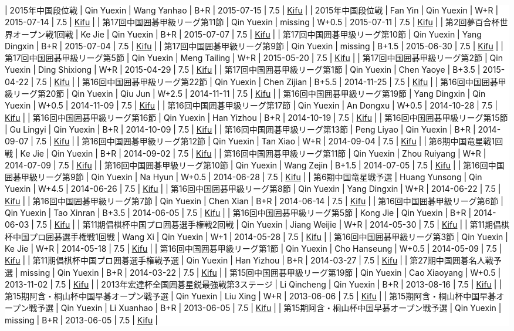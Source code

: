 | 2015年中国段位戦 | Qin Yuexin | Wang Yanhao | B+R | 2015-07-15 | 7.5 | [Kifu](https://kifudepot.net/kifucontents.php?id=515ZW3yWTa6fGKea8i%2FEvg%3D%3D) | 
| 2015年中国段位戦 | Fan Yin | Qin Yuexin | W+R | 2015-07-14 | 7.5 | [Kifu](https://kifudepot.net/kifucontents.php?id=EEQiIM91a3mY5yO%2FWk7S6g%3D%3D) | 
| 第17回中国囲碁甲級リーグ第11節 | Qin Yuexin | missing | W+0.5 | 2015-07-11 | 7.5 | [Kifu](https://kifudepot.net/kifucontents.php?id=VUG%2Fd8bqVtQPjNk%2F7SswkQ%3D%3D) | 
| 第2回夢百合杯世界オープン戦1回戦 | Ke Jie | Qin Yuexin | B+R | 2015-07-07 | 7.5 | [Kifu](https://kifudepot.net/kifucontents.php?id=rB8nmN2QMw52xIGSeYZTkA%3D%3D) | 
| 第17回中国囲碁甲級リーグ第10節 | Qin Yuexin | Yang Dingxin | B+R | 2015-07-04 | 7.5 | [Kifu](https://kifudepot.net/kifucontents.php?id=soajnoWw9ZfmW8Q%2Fikgbgg%3D%3D) | 
| 第17回中国囲碁甲級リーグ第9節 | Qin Yuexin | missing | B+1.5 | 2015-06-30 | 7.5 | [Kifu](https://kifudepot.net/kifucontents.php?id=takYvbuGSWzkabuVYOEaPw%3D%3D) | 
| 第17回中国囲碁甲級リーグ第5節 | Qin Yuexin | Meng Tailing | W+R | 2015-05-20 | 7.5 | [Kifu](https://kifudepot.net/kifucontents.php?id=kuEQcGvKyAh%2B1wlStx4O2A%3D%3D) | 
| 第17回中国囲碁甲級リーグ第2節 | Qin Yuexin | Ding Shixiong | W+R | 2015-04-29 | 7.5 | [Kifu](https://kifudepot.net/kifucontents.php?id=vNLjhwJ8io8cVKFuTvyAfw%3D%3D) | 
| 第17回中国囲碁甲級リーグ第1節 | Qin Yuexin | Chen Yaoye | B+3.5 | 2015-04-22 | 7.5 | [Kifu](https://kifudepot.net/kifucontents.php?id=YJ1xfFePv%2B191PKzZ8hNlw%3D%3D) | 
| 第16回中国囲碁甲級リーグ第22節 | Qin Yuexin | Chen Zijian | B+5.5 | 2014-11-25 | 7.5 | [Kifu](https://kifudepot.net/kifucontents.php?id=0CzxibOqAG5X15zofaL9SA%3D%3D) | 
| 第16回中国囲碁甲級リーグ第20節 | Qin Yuexin | Qiu Jun | W+2.5 | 2014-11-11 | 7.5 | [Kifu](https://kifudepot.net/kifucontents.php?id=I5oSiJmBcnLh4D%2FLRCA9Vw%3D%3D) | 
| 第16回中国囲碁甲級リーグ第19節 | Yang Dingxin | Qin Yuexin | W+0.5 | 2014-11-09 | 7.5 | [Kifu](https://kifudepot.net/kifucontents.php?id=MvJ4MckIN4jCnEkjHolPgw%3D%3D) | 
| 第16回中国囲碁甲級リーグ第17節 | Qin Yuexin | An Dongxu | W+0.5 | 2014-10-28 | 7.5 | [Kifu](https://kifudepot.net/kifucontents.php?id=M6JfsHDp9ZS%2BqZrYsXwsTg%3D%3D) | 
| 第16回中国囲碁甲級リーグ第16節 | Qin Yuexin | Han Yizhou | B+R | 2014-10-19 | 7.5 | [Kifu](https://kifudepot.net/kifucontents.php?id=MdKCYW6i5iEZmdJMcQKXOQ%3D%3D) | 
| 第16回中国囲碁甲級リーグ第15節 | Gu Lingyi | Qin Yuexin | B+R | 2014-10-09 | 7.5 | [Kifu](https://kifudepot.net/kifucontents.php?id=ZNerZ%2Fbsln%2BUPfsca2%2Fcbw%3D%3D) | 
| 第16回中国囲碁甲級リーグ第13節 | Peng Liyao | Qin Yuexin | B+R | 2014-09-07 | 7.5 | [Kifu](https://kifudepot.net/kifucontents.php?id=MvsB61Os2L%2FaTzi%2Bue%2BBRA%3D%3D) | 
| 第16回中国囲碁甲級リーグ第12節 | Qin Yuexin | Tan Xiao | W+R | 2014-09-04 | 7.5 | [Kifu](https://kifudepot.net/kifucontents.php?id=%2FzV7fLcBePvtazVYbMVh0g%3D%3D) | 
| 第6期中国竜星戦1回戦 | Ke Jie | Qin Yuexin | B+R | 2014-09-02 | 7.5 | [Kifu](https://kifudepot.net/kifucontents.php?id=BkuO9xZg%2FuA8L6bUtShtIQ%3D%3D) | 
| 第16回中国囲碁甲級リーグ第11節 | Qin Yuexin | Zhou Ruiyang | W+R | 2014-07-09 | 7.5 | [Kifu](https://kifudepot.net/kifucontents.php?id=Zlpo6w%2B1ngTknAQLnZvyjg%3D%3D) | 
| 第16回中国囲碁甲級リーグ第10節 | Qin Yuexin | Wang Zejin | B+1.5 | 2014-07-05 | 7.5 | [Kifu](https://kifudepot.net/kifucontents.php?id=avTKngkWhesdaI0xy71g%2FQ%3D%3D) | 
| 第16回中国囲碁甲級リーグ第9節 | Qin Yuexin | Na Hyun | W+0.5 | 2014-06-28 | 7.5 | [Kifu](https://kifudepot.net/kifucontents.php?id=683ch6g3uS76nE8l2X%2BSig%3D%3D) | 
| 第6期中国竜星戦予選 | Huang Yunsong | Qin Yuexin | W+4.5 | 2014-06-26 | 7.5 | [Kifu](https://kifudepot.net/kifucontents.php?id=GYxzTyiWr5Kz9elXKxHStw%3D%3D) | 
| 第16回中国囲碁甲級リーグ第8節 | Qin Yuexin | Yang Dingxin | W+R | 2014-06-22 | 7.5 | [Kifu](https://kifudepot.net/kifucontents.php?id=mKQU5IePugS8qEqBsPExgQ%3D%3D) | 
| 第16回中国囲碁甲級リーグ第7節 | Qin Yuexin | Chen Xian | B+R | 2014-06-14 | 7.5 | [Kifu](https://kifudepot.net/kifucontents.php?id=9%2FEDfuSUaTxjtkJAenBVvg%3D%3D) | 
| 第16回中国囲碁甲級リーグ第6節 | Qin Yuexin | Tao Xinran | B+3.5 | 2014-06-05 | 7.5 | [Kifu](https://kifudepot.net/kifucontents.php?id=sY1oxe2V%2FmwaqEvVvBjTTA%3D%3D) | 
| 第16回中国囲碁甲級リーグ第5節 | Kong Jie | Qin Yuexin | B+R | 2014-06-03 | 7.5 | [Kifu](https://kifudepot.net/kifucontents.php?id=YviXKxOhtWu3jJR9RZj9%2FA%3D%3D) | 
| 第11期倡棋杯中国プロ囲碁選手権戦2回戦 | Qin Yuexin | Jiang Weijie | W+R | 2014-05-30 | 7.5 | [Kifu](https://kifudepot.net/kifucontents.php?id=GyVuoMf0WBb3ddtzpzVjkw%3D%3D) | 
| 第11期倡棋杯中国プロ囲碁選手権戦1回戦 | Wang Xi | Qin Yuexin | W+1 | 2014-05-28 | 7.5 | [Kifu](https://kifudepot.net/kifucontents.php?id=eKc3%2BQL9%2FI%2BnekNmpJq6DQ%3D%3D) | 
| 第16回中国囲碁甲級リーグ第3節 | Qin Yuexin | Ke Jie | W+R | 2014-05-18 | 7.5 | [Kifu](https://kifudepot.net/kifucontents.php?id=g6vt4ITQ%2BoQ5RKECgSPbzQ%3D%3D) | 
| 第16回中国囲碁甲級リーグ第1節 | Qin Yuexin | Cho Hanseung | W+0.5 | 2014-05-09 | 7.5 | [Kifu](https://kifudepot.net/kifucontents.php?id=Louh0ppOjBuT%2F67MCqZtQw%3D%3D) | 
| 第11期倡棋杯中国プロ囲碁選手権戦予選 | Qin Yuexin | Han Yizhou | B+R | 2014-03-27 | 7.5 | [Kifu](https://kifudepot.net/kifucontents.php?id=vQVKrGTawEAJVFzpdOeJww%3D%3D) | 
| 第27期中国囲碁名人戦予選 | missing | Qin Yuexin | B+R | 2014-03-22 | 7.5 | [Kifu](https://kifudepot.net/kifucontents.php?id=%2BJoRi5LKRyj4yInqMePVrg%3D%3D) | 
| 第15回中国囲碁甲級リーグ第19節 | Qin Yuexin | Cao Xiaoyang | W+0.5 | 2013-11-02 | 7.5 | [Kifu](https://kifudepot.net/kifucontents.php?id=uL3%2BvDuTIUbrEE2%2FhtGuYQ%3D%3D) | 
| 2013年宏達杯全国囲碁星鋭最強戦第3ステージ | Li Qincheng | Qin Yuexin | B+R | 2013-08-16 | 7.5 | [Kifu](https://kifudepot.net/kifucontents.php?id=b5XlxcKXbAtbWehcOgaBqw%3D%3D) | 
| 第15期阿含・桐山杯中国早碁オープン戦予選 | Qin Yuexin | Liu Xing | W+R | 2013-06-06 | 7.5 | [Kifu](https://kifudepot.net/kifucontents.php?id=oFakJcYwwsAaT1zHMAg7wA%3D%3D) | 
| 第15期阿含・桐山杯中国早碁オープン戦予選 | Qin Yuexin | Li Xuanhao | B+R | 2013-06-05 | 7.5 | [Kifu](https://kifudepot.net/kifucontents.php?id=CMGHKty5yIJ1h%2FlM0vr5SA%3D%3D) | 
| 第15期阿含・桐山杯中国早碁オープン戦予選 | Qin Yuexin | missing | B+R | 2013-06-05 | 7.5 | [Kifu](https://kifudepot.net/kifucontents.php?id=dFTnG6YnkRrT1wNmWaMOQQ%3D%3D) | 